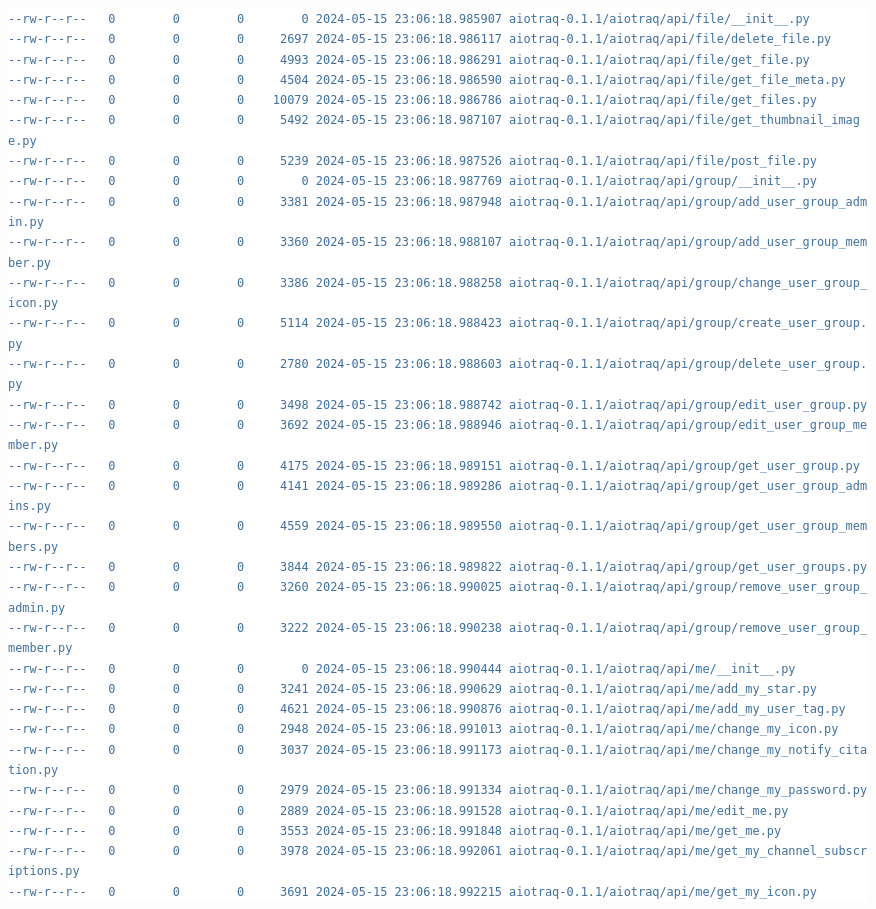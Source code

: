 ```diff
--rw-r--r--   0        0        0        0 2024-05-15 23:06:18.985907 aiotraq-0.1.1/aiotraq/api/file/__init__.py
--rw-r--r--   0        0        0     2697 2024-05-15 23:06:18.986117 aiotraq-0.1.1/aiotraq/api/file/delete_file.py
--rw-r--r--   0        0        0     4993 2024-05-15 23:06:18.986291 aiotraq-0.1.1/aiotraq/api/file/get_file.py
--rw-r--r--   0        0        0     4504 2024-05-15 23:06:18.986590 aiotraq-0.1.1/aiotraq/api/file/get_file_meta.py
--rw-r--r--   0        0        0    10079 2024-05-15 23:06:18.986786 aiotraq-0.1.1/aiotraq/api/file/get_files.py
--rw-r--r--   0        0        0     5492 2024-05-15 23:06:18.987107 aiotraq-0.1.1/aiotraq/api/file/get_thumbnail_image.py
--rw-r--r--   0        0        0     5239 2024-05-15 23:06:18.987526 aiotraq-0.1.1/aiotraq/api/file/post_file.py
--rw-r--r--   0        0        0        0 2024-05-15 23:06:18.987769 aiotraq-0.1.1/aiotraq/api/group/__init__.py
--rw-r--r--   0        0        0     3381 2024-05-15 23:06:18.987948 aiotraq-0.1.1/aiotraq/api/group/add_user_group_admin.py
--rw-r--r--   0        0        0     3360 2024-05-15 23:06:18.988107 aiotraq-0.1.1/aiotraq/api/group/add_user_group_member.py
--rw-r--r--   0        0        0     3386 2024-05-15 23:06:18.988258 aiotraq-0.1.1/aiotraq/api/group/change_user_group_icon.py
--rw-r--r--   0        0        0     5114 2024-05-15 23:06:18.988423 aiotraq-0.1.1/aiotraq/api/group/create_user_group.py
--rw-r--r--   0        0        0     2780 2024-05-15 23:06:18.988603 aiotraq-0.1.1/aiotraq/api/group/delete_user_group.py
--rw-r--r--   0        0        0     3498 2024-05-15 23:06:18.988742 aiotraq-0.1.1/aiotraq/api/group/edit_user_group.py
--rw-r--r--   0        0        0     3692 2024-05-15 23:06:18.988946 aiotraq-0.1.1/aiotraq/api/group/edit_user_group_member.py
--rw-r--r--   0        0        0     4175 2024-05-15 23:06:18.989151 aiotraq-0.1.1/aiotraq/api/group/get_user_group.py
--rw-r--r--   0        0        0     4141 2024-05-15 23:06:18.989286 aiotraq-0.1.1/aiotraq/api/group/get_user_group_admins.py
--rw-r--r--   0        0        0     4559 2024-05-15 23:06:18.989550 aiotraq-0.1.1/aiotraq/api/group/get_user_group_members.py
--rw-r--r--   0        0        0     3844 2024-05-15 23:06:18.989822 aiotraq-0.1.1/aiotraq/api/group/get_user_groups.py
--rw-r--r--   0        0        0     3260 2024-05-15 23:06:18.990025 aiotraq-0.1.1/aiotraq/api/group/remove_user_group_admin.py
--rw-r--r--   0        0        0     3222 2024-05-15 23:06:18.990238 aiotraq-0.1.1/aiotraq/api/group/remove_user_group_member.py
--rw-r--r--   0        0        0        0 2024-05-15 23:06:18.990444 aiotraq-0.1.1/aiotraq/api/me/__init__.py
--rw-r--r--   0        0        0     3241 2024-05-15 23:06:18.990629 aiotraq-0.1.1/aiotraq/api/me/add_my_star.py
--rw-r--r--   0        0        0     4621 2024-05-15 23:06:18.990876 aiotraq-0.1.1/aiotraq/api/me/add_my_user_tag.py
--rw-r--r--   0        0        0     2948 2024-05-15 23:06:18.991013 aiotraq-0.1.1/aiotraq/api/me/change_my_icon.py
--rw-r--r--   0        0        0     3037 2024-05-15 23:06:18.991173 aiotraq-0.1.1/aiotraq/api/me/change_my_notify_citation.py
--rw-r--r--   0        0        0     2979 2024-05-15 23:06:18.991334 aiotraq-0.1.1/aiotraq/api/me/change_my_password.py
--rw-r--r--   0        0        0     2889 2024-05-15 23:06:18.991528 aiotraq-0.1.1/aiotraq/api/me/edit_me.py
--rw-r--r--   0        0        0     3553 2024-05-15 23:06:18.991848 aiotraq-0.1.1/aiotraq/api/me/get_me.py
--rw-r--r--   0        0        0     3978 2024-05-15 23:06:18.992061 aiotraq-0.1.1/aiotraq/api/me/get_my_channel_subscriptions.py
--rw-r--r--   0        0        0     3691 2024-05-15 23:06:18.992215 aiotraq-0.1.1/aiotraq/api/me/get_my_icon.py
```